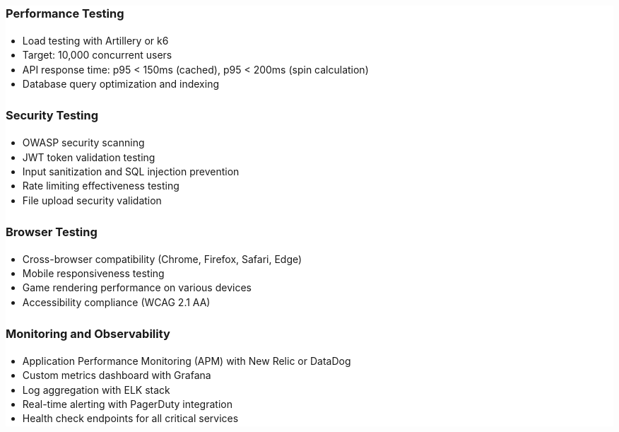 ### Performance Testing
- Load testing with Artillery or k6
- Target: 10,000 concurrent users
- API response time: p95 < 150ms (cached), p95 < 200ms (spin calculation)
- Database query optimization and indexing

### Security Testing
- OWASP security scanning
- JWT token validation testing
- Input sanitization and SQL injection prevention
- Rate limiting effectiveness testing
- File upload security validation

### Browser Testing
- Cross-browser compatibility (Chrome, Firefox, Safari, Edge)
- Mobile responsiveness testing
- Game rendering performance on various devices
- Accessibility compliance (WCAG 2.1 AA)

### Monitoring and Observability
- Application Performance Monitoring (APM) with New Relic or DataDog
- Custom metrics dashboard with Grafana
- Log aggregation with ELK stack
- Real-time alerting with PagerDuty integration
- Health check endpoints for all critical services